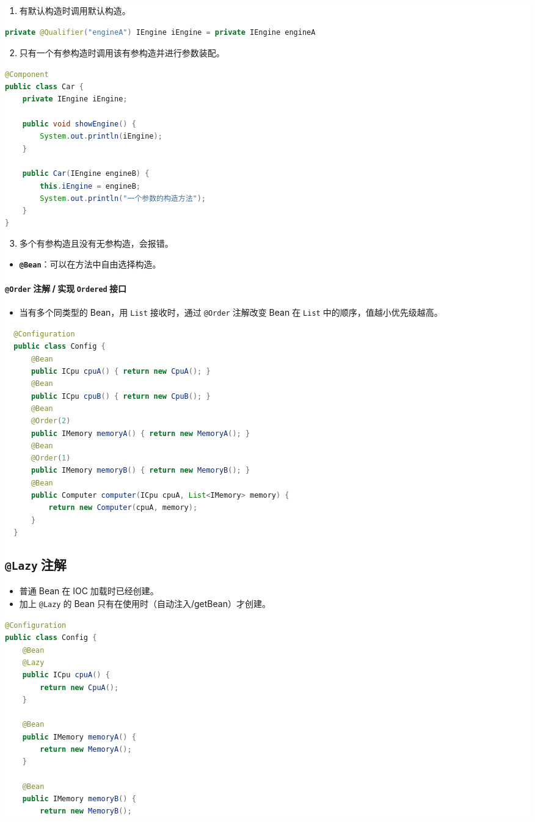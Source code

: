 1. 有默认构造时调用默认构造。
```java
private @Qualifier("engineA") IEngine iEngine = private IEngine engineA
```
2. 只有一个有参构造时调用该有参构造并进行参数装配。
```java
@Component  
public class Car {  
	private IEngine iEngine;  
  
	public void showEngine() {  
		System.out.println(iEngine);  
	}  
  
	public Car(IEngine engineB) {  
		this.iEngine = engineB;  
		System.out.println("一个参数的构造方法");  
	}  
}
```
3. 多个有参构造且没有无参构造，会报错。
- **`@Bean`**：可以在方法中自由选择构造。
#### `@Order` 注解 / 实现 `Ordered` 接口
- 当有多个同类型的 Bean，用 `List` 接收时，通过 `@Order` 注解改变 Bean 在 `List` 中的顺序，值越小优先级越高。
```java
  @Configuration
  public class Config {
      @Bean
      public ICpu cpuA() { return new CpuA(); }
      @Bean
      public ICpu cpuB() { return new CpuB(); }
      @Bean
      @Order(2)
      public IMemory memoryA() { return new MemoryA(); }
      @Bean
      @Order(1)
      public IMemory memoryB() { return new MemoryB(); }
      @Bean
      public Computer computer(ICpu cpuA, List<IMemory> memory) {
          return new Computer(cpuA, memory);
      }
  }
```
## `@Lazy` 注解
- 普通 Bean 在 IOC 加载时已经创建。
- 加上 `@Lazy` 的 Bean 只有在使用时（自动注入/getBean）才创建。
```java
@Configuration
public class Config {
    @Bean
    @Lazy
    public ICpu cpuA() {
        return new CpuA();
    }

    @Bean
    public IMemory memoryA() {
        return new MemoryA();
    }

    @Bean
    public IMemory memoryB() {
        return new MemoryB();
```